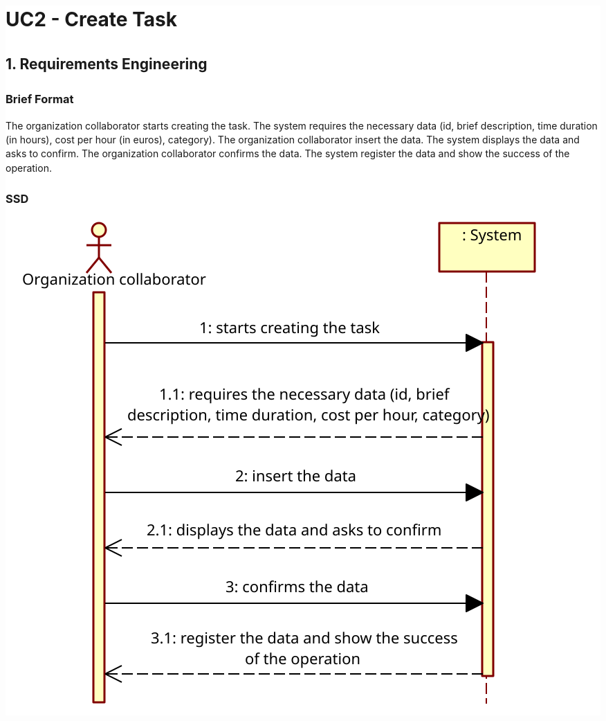 # UC2 - Create Task

## 1. Requirements Engineering 

### Brief Format

The organization collaborator starts creating the task. 
The system requires the necessary data (id, brief description, time duration (in hours), cost per hour (in euros), category). 
The organization collaborator insert the data.
The system displays the data and asks to confirm. 
The organization collaborator confirms the data. 
The system register the data and show the success of the operation.

### SSD

![UC2_SSD.svg](UC2_SSD.svg)
